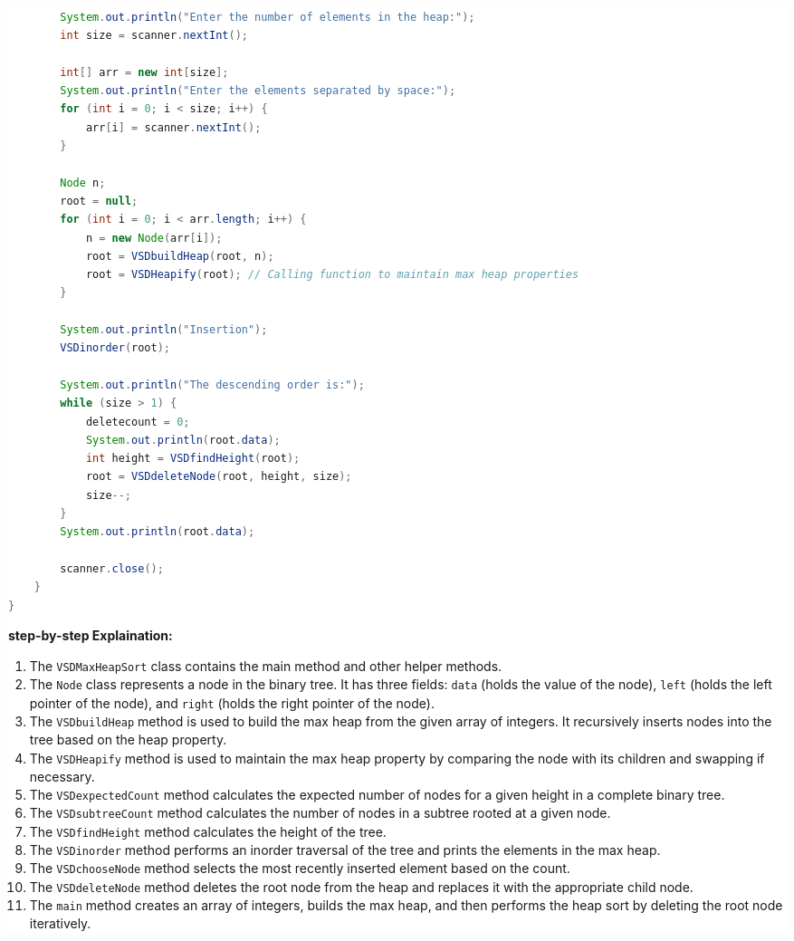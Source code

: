 ```java
        System.out.println("Enter the number of elements in the heap:");
        int size = scanner.nextInt();

        int[] arr = new int[size];
        System.out.println("Enter the elements separated by space:");
        for (int i = 0; i < size; i++) {
            arr[i] = scanner.nextInt();
        }

        Node n;
        root = null;
        for (int i = 0; i < arr.length; i++) {
            n = new Node(arr[i]);
            root = VSDbuildHeap(root, n);
            root = VSDHeapify(root); // Calling function to maintain max heap properties
        }

        System.out.println("Insertion");
        VSDinorder(root);

        System.out.println("The descending order is:");
        while (size > 1) {
            deletecount = 0;
            System.out.println(root.data);
            int height = VSDfindHeight(root);
            root = VSDdeleteNode(root, height, size);
            size--;
        }
        System.out.println(root.data);

        scanner.close();
    }
}

```

**step-by-step Explaination:**

1. The `VSDMaxHeapSort` class contains the main method and other helper methods.
2. The `Node` class represents a node in the binary tree. It has three fields: `data` (holds the value of the node), `left` (holds the left pointer of the node), and `right` (holds the right pointer of the node).
3. The `VSDbuildHeap` method is used to build the max heap from the given array of integers. It recursively inserts nodes into the tree based on the heap property.
4. The `VSDHeapify` method is used to maintain the max heap property by comparing the node with its children and swapping if necessary.
5. The `VSDexpectedCount` method calculates the expected number of nodes for a given height in a complete binary tree.
6. The `VSDsubtreeCount` method calculates the number of nodes in a subtree rooted at a given node.
7. The `VSDfindHeight` method calculates the height of the tree.
8. The `VSDinorder` method performs an inorder traversal of the tree and prints the elements in the max heap.
9. The `VSDchooseNode` method selects the most recently inserted element based on the count.
10. The `VSDdeleteNode` method deletes the root node from the heap and replaces it with the appropriate child node.
11. The `main` method creates an array of integers, builds the max heap, and then performs the heap sort by deleting the root node iteratively.
